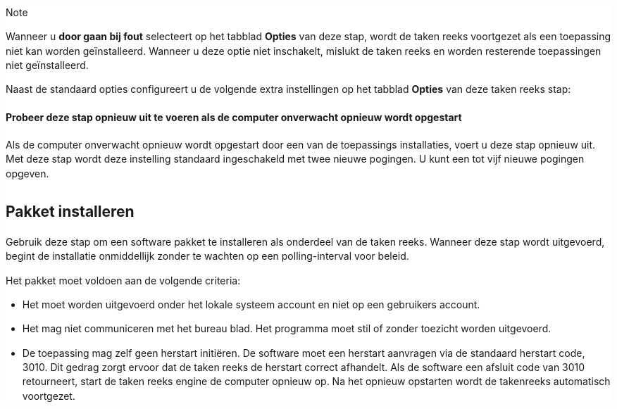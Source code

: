 > [!NOTE]  
> Wanneer u **door gaan bij fout** selecteert op het tabblad **Opties** van deze stap, wordt de taken reeks voortgezet als een toepassing niet kan worden geïnstalleerd. Wanneer u deze optie niet inschakelt, mislukt de taken reeks en worden resterende toepassingen niet geïnstalleerd.  

Naast de standaard opties configureert u de volgende extra instellingen op het tabblad **Opties** van deze taken reeks stap:  

#### <a name="retry-this-step-if-computer-unexpectedly-restarts"></a>Probeer deze stap opnieuw uit te voeren als de computer onverwacht opnieuw wordt opgestart

Als de computer onverwacht opnieuw wordt opgestart door een van de toepassings installaties, voert u deze stap opnieuw uit. Met deze stap wordt deze instelling standaard ingeschakeld met twee nieuwe pogingen. U kunt een tot vijf nieuwe pogingen opgeven.  



## <a name="install-package"></a><a name="BKMK_InstallPackage"></a>Pakket installeren

Gebruik deze stap om een software pakket te installeren als onderdeel van de taken reeks. Wanneer deze stap wordt uitgevoerd, begint de installatie onmiddellijk zonder te wachten op een polling-interval voor beleid.  

Het pakket moet voldoen aan de volgende criteria:  

- Het moet worden uitgevoerd onder het lokale systeem account en niet op een gebruikers account.  

- Het mag niet communiceren met het bureau blad. Het programma moet stil of zonder toezicht worden uitgevoerd.  

- De toepassing mag zelf geen herstart initiëren. De software moet een herstart aanvragen via de standaard herstart code, 3010. Dit gedrag zorgt ervoor dat de taken reeks de herstart correct afhandelt. Als de software een afsluit code van 3010 retourneert, start de taken reeks engine de computer opnieuw op. Na het opnieuw opstarten wordt de takenreeks automatisch voortgezet.  

